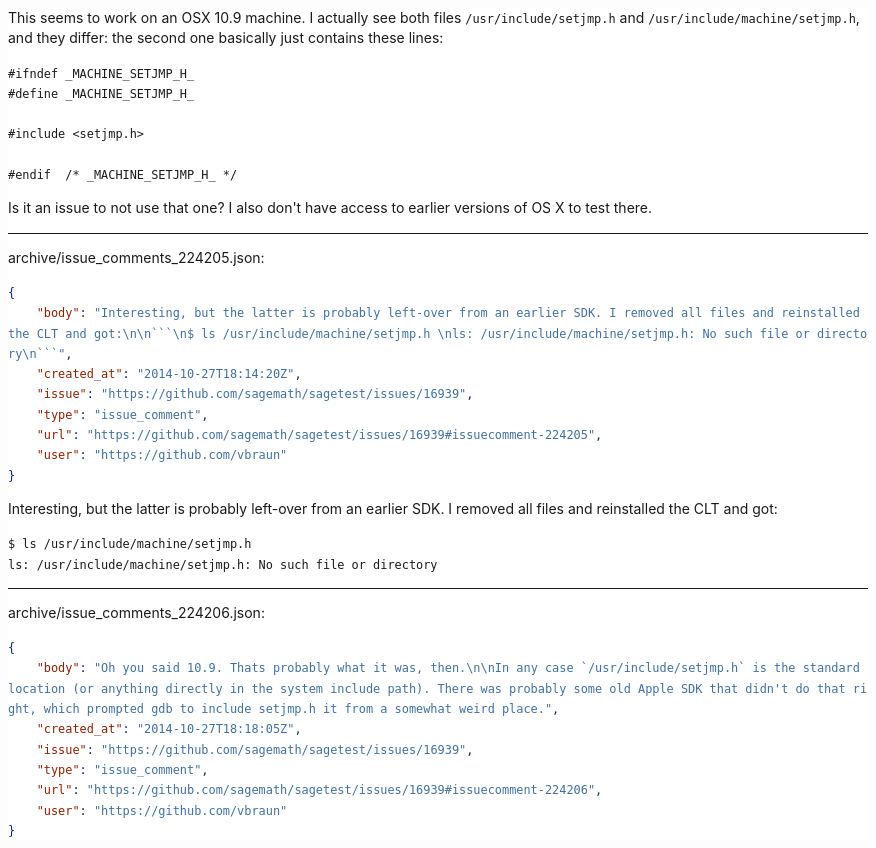 This seems to work on an OSX 10.9 machine. I actually see both files `/usr/include/setjmp.h` and `/usr/include/machine/setjmp.h`, and they differ: the second one basically just contains these lines:

```
#ifndef	_MACHINE_SETJMP_H_
#define	_MACHINE_SETJMP_H_

#include <setjmp.h>

#endif	/* _MACHINE_SETJMP_H_ */
```
Is it an issue to not use that one? I also don't have access to earlier versions of OS X to test there.



---

archive/issue_comments_224205.json:
```json
{
    "body": "Interesting, but the latter is probably left-over from an earlier SDK. I removed all files and reinstalled the CLT and got:\n\n```\n$ ls /usr/include/machine/setjmp.h \nls: /usr/include/machine/setjmp.h: No such file or directory\n```",
    "created_at": "2014-10-27T18:14:20Z",
    "issue": "https://github.com/sagemath/sagetest/issues/16939",
    "type": "issue_comment",
    "url": "https://github.com/sagemath/sagetest/issues/16939#issuecomment-224205",
    "user": "https://github.com/vbraun"
}
```

Interesting, but the latter is probably left-over from an earlier SDK. I removed all files and reinstalled the CLT and got:

```
$ ls /usr/include/machine/setjmp.h 
ls: /usr/include/machine/setjmp.h: No such file or directory
```



---

archive/issue_comments_224206.json:
```json
{
    "body": "Oh you said 10.9. Thats probably what it was, then.\n\nIn any case `/usr/include/setjmp.h` is the standard location (or anything directly in the system include path). There was probably some old Apple SDK that didn't do that right, which prompted gdb to include setjmp.h it from a somewhat weird place.",
    "created_at": "2014-10-27T18:18:05Z",
    "issue": "https://github.com/sagemath/sagetest/issues/16939",
    "type": "issue_comment",
    "url": "https://github.com/sagemath/sagetest/issues/16939#issuecomment-224206",
    "user": "https://github.com/vbraun"
}
```
